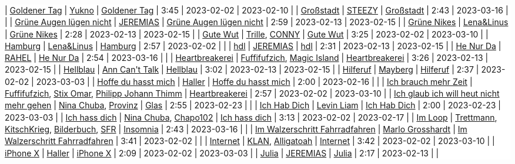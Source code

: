 | [Goldener Tag](https://open.spotify.com/track/7ae25NOyV3pnNzza9r8t8M) | [Yukno](https://open.spotify.com/artist/01JZtu3hMY7lmY36RCqzIl) | [Goldener Tag](https://open.spotify.com/album/6Dr38kPVSbzhY60ynspDoo) | 3:45 | 2023-02-02 | 2023-02-10 |
| [Großstadt](https://open.spotify.com/track/5uUxjP4KTYbAoXUwWst7pc) | [STEEZY](https://open.spotify.com/artist/7qrYjRiwMxIIxbuvVyVIeL) | [Großstadt](https://open.spotify.com/album/65YTatv1UhdOAvOTzuoksR) | 2:43 | 2023-03-16 |  |
| [Grüne Augen lügen nicht](https://open.spotify.com/track/4lptrKbbydmqa74YS0a1rt) | [JEREMIAS](https://open.spotify.com/artist/011bJBtG8SdkBqBiSpBllF) | [Grüne Augen lügen nicht](https://open.spotify.com/album/3abp46f8f2mmo86iem7Hkf) | 2:59 | 2023-02-13 | 2023-02-15 |
| [Grüne Nikes](https://open.spotify.com/track/4Jm6VtIbCtbihnRRAcUgIz) | [Lena&Linus](https://open.spotify.com/artist/3DX6TJtDUfOov1NKF18IXh) | [Grüne Nikes](https://open.spotify.com/album/20qDAt3kR7A5B5KziIMY1r) | 2:28 | 2023-02-13 | 2023-02-15 |
| [Gute Wut](https://open.spotify.com/track/3wytFAqSZ2VzzyEYT1rsVW) | [Trille](https://open.spotify.com/artist/7z7UeKh2Y7m3DLpVs0458h), [CONNY](https://open.spotify.com/artist/4KBi0XchUE2c3JiGON6Okm) | [Gute Wut](https://open.spotify.com/album/2aYNsnZu9hEyStnICEvLl7) | 3:25 | 2023-02-02 | 2023-03-10 |
| [Hamburg](https://open.spotify.com/track/0Vmyu21WT48agiq1Q4yzBs) | [Lena&Linus](https://open.spotify.com/artist/3DX6TJtDUfOov1NKF18IXh) | [Hamburg](https://open.spotify.com/album/5UlsdkEmJDAgFibeZiyexh) | 2:57 | 2023-02-02 |  |
| [hdl](https://open.spotify.com/track/6G3w6Vc9VY3IJrgS9iGRbZ) | [JEREMIAS](https://open.spotify.com/artist/011bJBtG8SdkBqBiSpBllF) | [hdl](https://open.spotify.com/album/1Yn1NgolpaCIAJFbuU8dZh) | 2:31 | 2023-02-13 | 2023-02-15 |
| [He Nur Da](https://open.spotify.com/track/1nLdZdM4RT2wCw2hYxz9uA) | [RAHEL](https://open.spotify.com/artist/0WdihSMgLzyjcNcKsdvJCv) | [He Nur Da](https://open.spotify.com/album/19HhiWUP1wjm3LcDgUylNG) | 2:54 | 2023-03-16 |  |
| [Heartbreakerei](https://open.spotify.com/track/78EKbVqRh2F1C1zep1WcDQ) | [Fuffifufzich](https://open.spotify.com/artist/0OTPSlPphf1sKeK7rjl2uv), [Magic Island](https://open.spotify.com/artist/1hynEsM3auBViMFQdPR4xR) | [Heartbreakerei](https://open.spotify.com/album/5XUCJcBY0F7t9RCxdsnNTE) | 3:26 | 2023-02-13 | 2023-02-15 |
| [Hellblau](https://open.spotify.com/track/2PzhrwhKtldmkQnaI9roF4) | [Ann Can't Talk](https://open.spotify.com/artist/0EylhTdGUMAzDIthmoDoe9) | [Hellblau](https://open.spotify.com/album/5yMNNTVCkGLdpOkFqM4SIa) | 3:02 | 2023-02-13 | 2023-02-15 |
| [Hilferuf](https://open.spotify.com/track/08QqmrxcfV58x8f1o6JxKe) | [Mayberg](https://open.spotify.com/artist/0lNJF6sbrXXPubqKkkyK23) | [Hilferuf](https://open.spotify.com/album/2pV2IQwHfErIcdjNxznMqs) | 2:37 | 2023-02-02 | 2023-03-03 |
| [Hoffe du hasst mich](https://open.spotify.com/track/5XhQAJuecAGN1jNKy3ypTp) | [Haller](https://open.spotify.com/artist/62U6nJKR1V8QOspXUzWle3) | [Hoffe du hasst mich](https://open.spotify.com/album/1v6pJAsp7hp2eFyP5Jn15Y) | 2:00 | 2023-02-16 |  |
| [Ich brauch mehr Zeit](https://open.spotify.com/track/2f9ethWe2yXppKLG68u3BZ) | [Fuffifufzich](https://open.spotify.com/artist/0OTPSlPphf1sKeK7rjl2uv), [Stix Omar](https://open.spotify.com/artist/6x3JdKsbvxtHtUuomWdiZI), [Philipp Johann Thimm](https://open.spotify.com/artist/7v8RCL7y8b8I9J9rSMIN96) | [Heartbreakerei](https://open.spotify.com/album/5XUCJcBY0F7t9RCxdsnNTE) | 2:57 | 2023-02-02 | 2023-03-10 |
| [Ich glaub ich will heut nicht mehr gehen](https://open.spotify.com/track/4zLCLlqLivpZXvYfQCqTWh) | [Nina Chuba](https://open.spotify.com/artist/2kS9NyuATpYwjeB93h24H5), [Provinz](https://open.spotify.com/artist/2f7f3AmL16mmiAmYnxmmfx) | [Glas](https://open.spotify.com/album/1oMWwWSqcGxpn2YhsYkNt6) | 2:55 | 2023-02-23 |  |
| [Ich Hab Dich](https://open.spotify.com/track/4ukBo7BejjVCB1dkwLEb30) | [Levin Liam](https://open.spotify.com/artist/7qMDCTsnaGWM9h8rqTnk0q) | [Ich Hab Dich](https://open.spotify.com/album/4G9naEktOfdufVk8MU0dFO) | 2:00 | 2023-02-23 | 2023-03-03 |
| [Ich hass dich](https://open.spotify.com/track/5CGPOGyyF3XvyQwyqlJH0P) | [Nina Chuba](https://open.spotify.com/artist/2kS9NyuATpYwjeB93h24H5), [Chapo102](https://open.spotify.com/artist/36caCzfSrrL7a8Mvd1SuRr) | [Ich hass dich](https://open.spotify.com/album/5Jv2VE7PyyoDR8G1qUV5Uw) | 3:13 | 2023-02-02 | 2023-02-17 |
| [Im Loop](https://open.spotify.com/track/5YWkLb7ffoZ9miA7pFQWnZ) | [Trettmann](https://open.spotify.com/artist/6QzzeKV0VcnT2vJMYDPuL4), [KitschKrieg](https://open.spotify.com/artist/5tHiL8SKSaZGMBUPIiSmX4), [Bilderbuch](https://open.spotify.com/artist/2ErWLckuGFl84nGmg5fwyG), [SFR](https://open.spotify.com/artist/53EHeXzGs4HheTCTnwfPEr) | [Insomnia](https://open.spotify.com/album/0SZdIldsAOSd4VxNMQ90S6) | 2:43 | 2023-03-16 |  |
| [Im Walzerschritt Fahrradfahren](https://open.spotify.com/track/7DxjsdLPvzWgScr1XggOBe) | [Marlo Grosshardt](https://open.spotify.com/artist/0oUy6JfoeDteAPMDi1lNJo) | [Im Walzerschritt Fahrradfahren](https://open.spotify.com/album/6rL2esEZkbzqSWZAgqWqgB) | 3:41 | 2023-02-02 |  |
| [Internet](https://open.spotify.com/track/1NWxABVtF5MwCVU5IgpdHc) | [KLAN](https://open.spotify.com/artist/3PWVGBibvYW9YfZX6ayYq8), [Alligatoah](https://open.spotify.com/artist/0r0R5nIjDY04TfxRM10Bcb) | [Internet](https://open.spotify.com/album/5gTUxXjH5sGmeg35WcUGg9) | 3:42 | 2023-02-02 | 2023-03-10 |
| [iPhone X](https://open.spotify.com/track/6xqiepkcqK9Imi4GP1lFyS) | [Haller](https://open.spotify.com/artist/62U6nJKR1V8QOspXUzWle3) | [iPhone X](https://open.spotify.com/album/5PtQ0IazDwgpZ3u642RuHQ) | 2:09 | 2023-02-02 | 2023-03-03 |
| [Julia](https://open.spotify.com/track/5gaR66TOk71AnTvjdnKkuR) | [JEREMIAS](https://open.spotify.com/artist/011bJBtG8SdkBqBiSpBllF) | [Julia](https://open.spotify.com/album/5pmizTJIFtVWJpb1PkKljc) | 2:17 | 2023-02-13 |  |